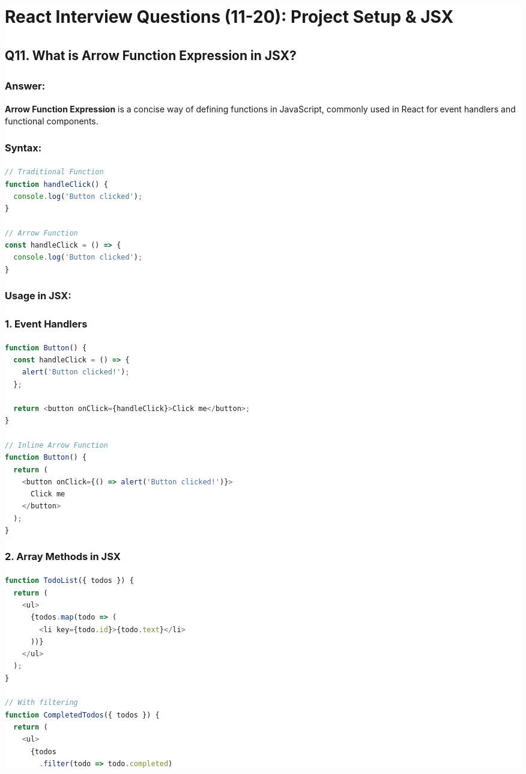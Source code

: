 # React Interview Questions (11-20): Project Setup & JSX

## Q11. What is Arrow Function Expression in JSX?

### **Answer:**
**Arrow Function Expression** is a concise way of defining functions in JavaScript, commonly used in React for event handlers and functional components.

### **Syntax:**
```javascript
// Traditional Function
function handleClick() {
  console.log('Button clicked');
}

// Arrow Function
const handleClick = () => {
  console.log('Button clicked');
}
```

### **Usage in JSX:**

### **1. Event Handlers**
```javascript
function Button() {
  const handleClick = () => {
    alert('Button clicked!');
  };

  return <button onClick={handleClick}>Click me</button>;
}

// Inline Arrow Function
function Button() {
  return (
    <button onClick={() => alert('Button clicked!')}>
      Click me
    </button>
  );
}
```

### **2. Array Methods in JSX**
```javascript
function TodoList({ todos }) {
  return (
    <ul>
      {todos.map(todo => (
        <li key={todo.id}>{todo.text}</li>
      ))}
    </ul>
  );
}

// With filtering
function CompletedTodos({ todos }) {
  return (
    <ul>
      {todos
        .filter(todo => todo.completed)
```